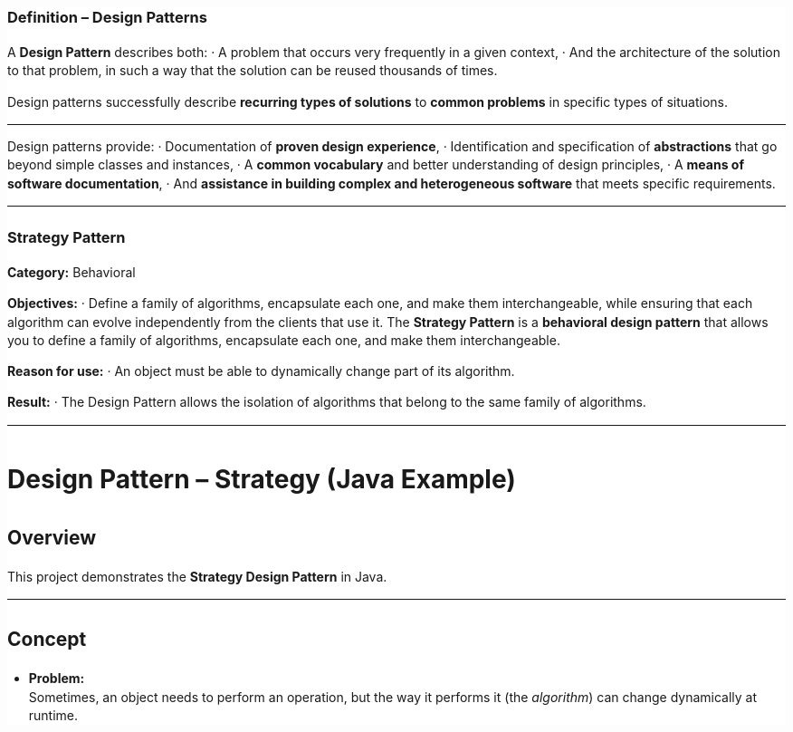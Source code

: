 ### **Definition – Design Patterns**

A **Design Pattern** describes both:
· A problem that occurs very frequently in a given context,
· And the architecture of the solution to that problem,
in such a way that the solution can be reused thousands of times.

Design patterns successfully describe **recurring types of solutions** to **common problems** in specific types of situations.

---

Design patterns provide:
· Documentation of **proven design experience**,
· Identification and specification of **abstractions** that go beyond simple classes and instances,
· A **common vocabulary** and better understanding of design principles,
· A **means of software documentation**,
· And **assistance in building complex and heterogeneous software** that meets specific requirements.

---

### **Strategy Pattern**

**Category:** Behavioral

**Objectives:**
· Define a family of algorithms, encapsulate each one, and make them interchangeable, while ensuring that each algorithm can evolve independently from the clients that use it.
The **Strategy Pattern** is a **behavioral design pattern** that allows you to define a family of algorithms, encapsulate each one, and make them interchangeable.  

**Reason for use:**
· An object must be able to dynamically change part of its algorithm.

**Result:**
· The Design Pattern allows the isolation of algorithms that belong to the same family of algorithms.

---

#  Design Pattern – Strategy (Java Example)

##  Overview
This project demonstrates the **Strategy Design Pattern** in Java.  

---

##  Concept

- **Problem:**  
  Sometimes, an object needs to perform an operation, but the way it performs it (the *algorithm*) can change dynamically at runtime.
